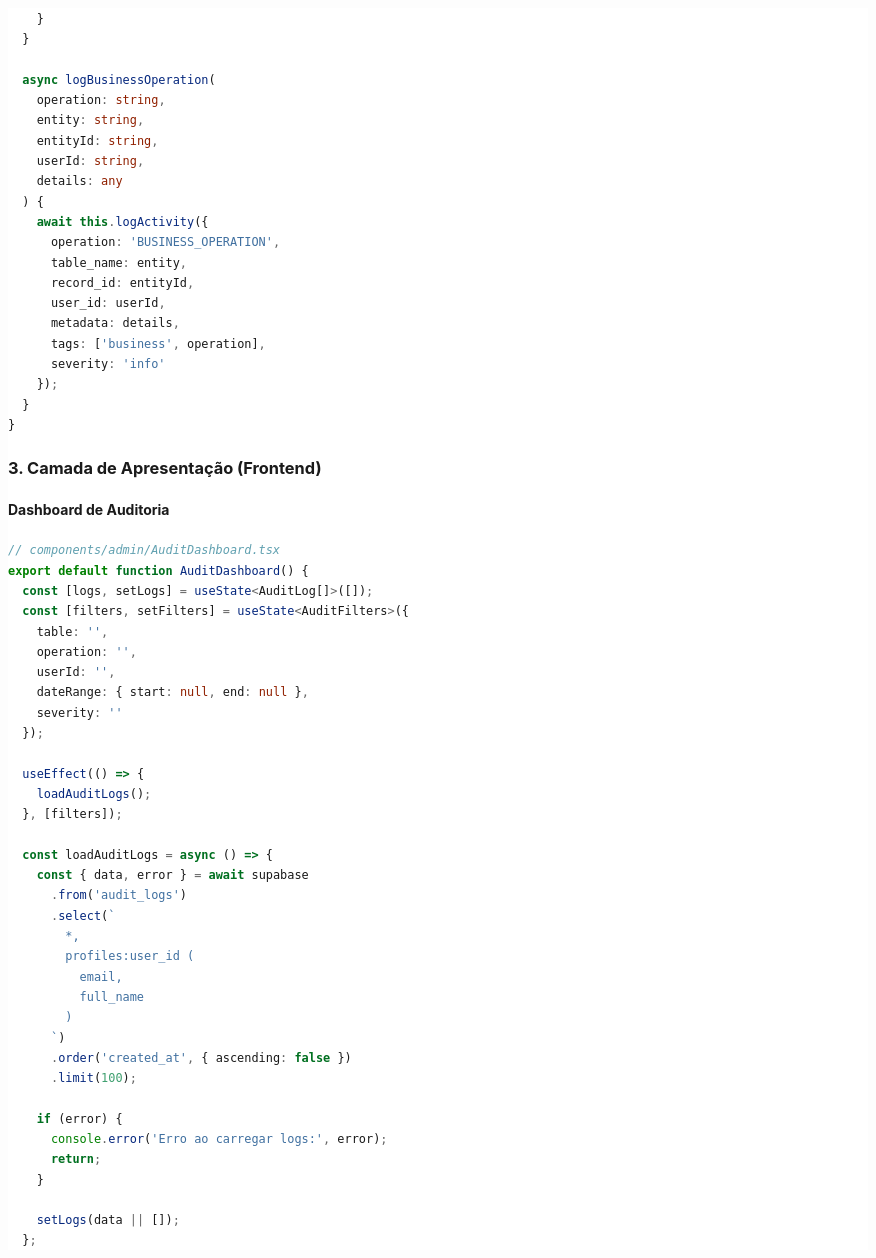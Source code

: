 ```typescript
    }
  }

  async logBusinessOperation(
    operation: string,
    entity: string,
    entityId: string,
    userId: string,
    details: any
  ) {
    await this.logActivity({
      operation: 'BUSINESS_OPERATION',
      table_name: entity,
      record_id: entityId,
      user_id: userId,
      metadata: details,
      tags: ['business', operation],
      severity: 'info'
    });
  }
}
```

### 3. Camada de Apresentação (Frontend)

#### Dashboard de Auditoria
```typescript
// components/admin/AuditDashboard.tsx
export default function AuditDashboard() {
  const [logs, setLogs] = useState<AuditLog[]>([]);
  const [filters, setFilters] = useState<AuditFilters>({
    table: '',
    operation: '',
    userId: '',
    dateRange: { start: null, end: null },
    severity: ''
  });

  useEffect(() => {
    loadAuditLogs();
  }, [filters]);

  const loadAuditLogs = async () => {
    const { data, error } = await supabase
      .from('audit_logs')
      .select(`
        *,
        profiles:user_id (
          email,
          full_name
        )
      `)
      .order('created_at', { ascending: false })
      .limit(100);

    if (error) {
      console.error('Erro ao carregar logs:', error);
      return;
    }

    setLogs(data || []);
  };

```